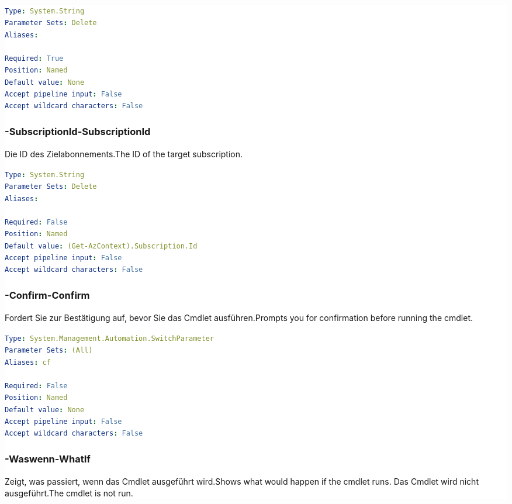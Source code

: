 ```yaml
Type: System.String
Parameter Sets: Delete
Aliases:

Required: True
Position: Named
Default value: None
Accept pipeline input: False
Accept wildcard characters: False
```

### <span data-ttu-id="5a397-130">-SubscriptionId</span><span class="sxs-lookup"><span data-stu-id="5a397-130">-SubscriptionId</span></span>
<span data-ttu-id="5a397-131">Die ID des Zielabonnements.</span><span class="sxs-lookup"><span data-stu-id="5a397-131">The ID of the target subscription.</span></span>

```yaml
Type: System.String
Parameter Sets: Delete
Aliases:

Required: False
Position: Named
Default value: (Get-AzContext).Subscription.Id
Accept pipeline input: False
Accept wildcard characters: False
```

### <span data-ttu-id="5a397-132">-Confirm</span><span class="sxs-lookup"><span data-stu-id="5a397-132">-Confirm</span></span>
<span data-ttu-id="5a397-133">Fordert Sie zur Bestätigung auf, bevor Sie das Cmdlet ausführen.</span><span class="sxs-lookup"><span data-stu-id="5a397-133">Prompts you for confirmation before running the cmdlet.</span></span>

```yaml
Type: System.Management.Automation.SwitchParameter
Parameter Sets: (All)
Aliases: cf

Required: False
Position: Named
Default value: None
Accept pipeline input: False
Accept wildcard characters: False
```

### <span data-ttu-id="5a397-134">-Waswenn</span><span class="sxs-lookup"><span data-stu-id="5a397-134">-WhatIf</span></span>
<span data-ttu-id="5a397-135">Zeigt, was passiert, wenn das Cmdlet ausgeführt wird.</span><span class="sxs-lookup"><span data-stu-id="5a397-135">Shows what would happen if the cmdlet runs.</span></span>
<span data-ttu-id="5a397-136">Das Cmdlet wird nicht ausgeführt.</span><span class="sxs-lookup"><span data-stu-id="5a397-136">The cmdlet is not run.</span></span>
